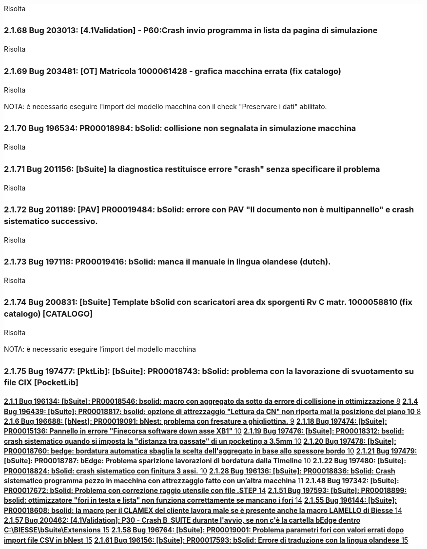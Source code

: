 Risolta 


### <a name="_toc134177711"></a>**2.1.68 Bug 203013: [4.1Validation] - P60:Crash invio programma in lista da pagina di simulazione**

Risolta


### <a name="_toc134177712"></a>**2.1.69 Bug 203481: [OT] Matricola 1000061428 - grafica macchina errata (fix catalogo)**

Risolta

NOTA: è necessario eseguire l'import del modello macchina con il check "Preservare i dati" abilitato. 


### <a name="_toc134177713"></a><a name="_hlk133589751"></a>**2.1.70 Bug 196534: PR00018984: bSolid: collisione non segnalata in simulazione macchina**

Risolta


### <a name="_toc134177714"></a>**2.1.71 Bug 201156: [bSuite] la diagnostica restituisce errore "crash" senza specificare il problema**

Risolta 


### <a name="_toc134177715"></a>**2.1.72 Bug 201189: [PAV] PR00019484: bSolid: errore con PAV "Il documento non è multipannello" e crash sistematico successivo.**

Risolta 


### <a name="_toc134177716"></a>**2.1.73 Bug 197118: PR00019416: bSolid: manca il manuale in lingua olandese (dutch).**

Risolta


### <a name="_toc134177717"></a>**2.1.74 Bug 200831: [bSuite] Template bSolid con scaricatori area dx sporgenti Rv C matr. 1000058810 (fix catalogo) [CATALOGO]**

Risolta 

NOTA: è necessario eseguire l’import del modello macchina

### **2.1.75 Bug 197477: [PktLib]: [bSuite]: PR00018743: bSolid: problema con la lavorazione di svuotamento su file CIX [PocketLib]**


[**2.1.1 Bug 196134: \[bSuite\]: PR00018546: bsolid: macro con aggregato da sotto da errore di collisione in ottimizzazione**	8](#_toc134177644)
[**2.1.4 Bug 196439: \[bSuite\]: PR00018817: bsolid: opzione di attrezzaggio "Lettura da CN" non riporta mai la posizione del piano 10**	8](#_toc134177647)
[**2.1.6 Bug 196688: \[bNest\]: PR00019091: bNest: problema con fresature a ghigliottina.**	9](#_toc134177649)
[**2.1.18 Bug 197474: \[bSuite\]: PR00015136: Pannello in errore "Finecorsa software down asse XB1"**	10](#_toc134177661)
[**2.1.19 Bug 197476: \[bSuite\]: PR00018312: bsolid: crash sistematico quando si imposta la "distanza tra passate" di un pocketing a 3.5mm**	10](#_toc134177662)
[**2.1.20 Bug 197478: \[bSuite\]: PR00018760: bedge: bordatura automatica sbaglia la scelta dell'aggregato in base allo spessore bordo**	10](#_toc134177663)
[**2.1.21 Bug 197479: \[bSuite\]: PR00018787: bEdge: Problema sparizione lavorazioni di bordatura dalla Timeline**	10](#_toc134177664)
[**2.1.22 Bug 197480: \[bSuite\]: PR00018824: bSolid: crash sistematico con finitura 3 assi.**	10](#_toc134177665)
[**2.1.28 Bug 196136: \[bSuite\]: PR00018836: bSolid: Crash sistematico programma pezzo in macchina con attrezzaggio fatto con un’altra macchina**	11](#_toc134177671)
[**2.1.48 Bug 197342: \[bSuite\]: PR00017672: bSolid: Problema con correzione raggio utensile con file .STEP**	14](#_toc134177691)
[**2.1.51 Bug 197593: \[bSuite\]: PR00018899: bsolid: ottimizzatore "fori in testa e lista" non funziona correttamente se mancano i fori**	14](#_toc134177694)
[**2.1.55 Bug 196144: \[bSuite\]: PR00018608: bsolid: la macro per il CLAMEX del cliente lavora male se è presente anche la macro LAMELLO di Biesse**	14](#_toc134177698)
[**2.1.57 Bug 200462: \[4.1Validation\]: P30 - Crash B_SUITE durante l'avvio, se non c'è la cartella bEdge dentro C:\BIESSE\bSuite\Extensions**	15](#_toc134177700)
[**2.1.58 Bug 196764: \[bSuite\]: PR00019001: Problema parametri fori con valori errati dopo import file CSV in bNest**	15](#_toc134177701)
[**2.1.61 Bug 196156: \[bSuite\]: PR00017593: bSolid: Errore di traduzione con la lingua olandese**	15](#_toc134177704)